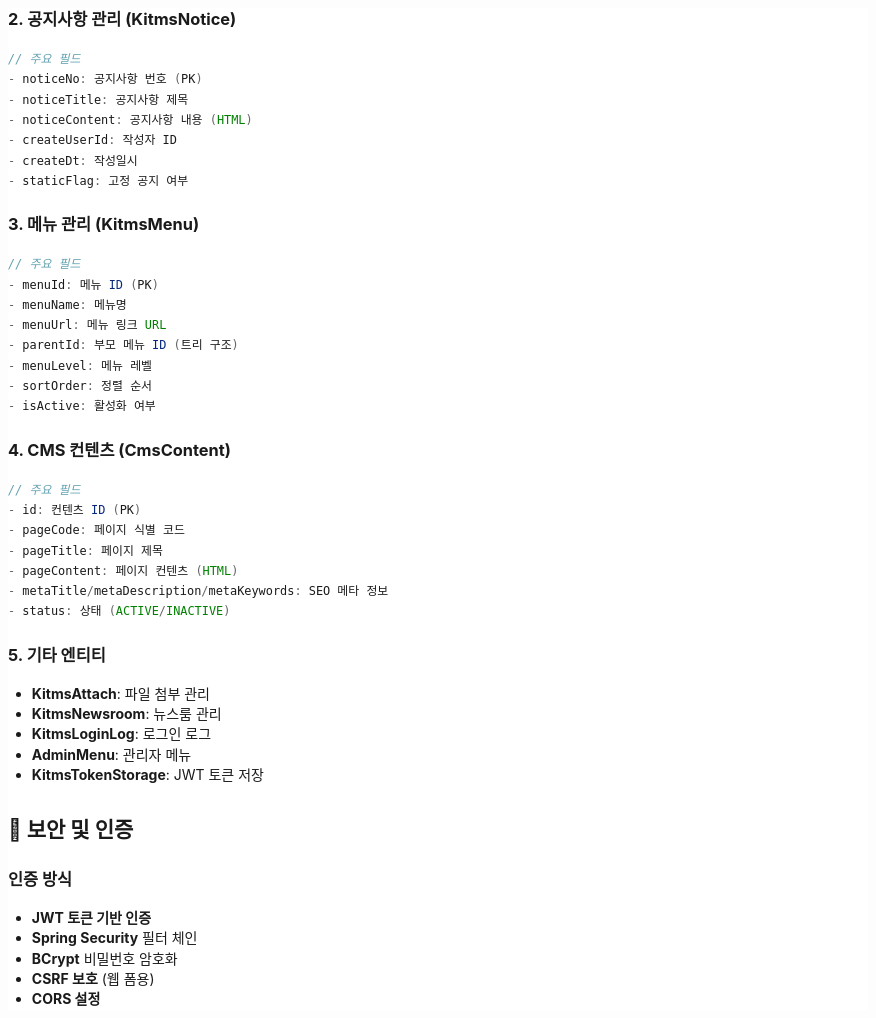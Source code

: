 ### 2. 공지사항 관리 (KitmsNotice)
```java
// 주요 필드
- noticeNo: 공지사항 번호 (PK)
- noticeTitle: 공지사항 제목
- noticeContent: 공지사항 내용 (HTML)
- createUserId: 작성자 ID
- createDt: 작성일시
- staticFlag: 고정 공지 여부
```

### 3. 메뉴 관리 (KitmsMenu)
```java
// 주요 필드
- menuId: 메뉴 ID (PK)
- menuName: 메뉴명
- menuUrl: 메뉴 링크 URL
- parentId: 부모 메뉴 ID (트리 구조)
- menuLevel: 메뉴 레벨
- sortOrder: 정렬 순서
- isActive: 활성화 여부
```

### 4. CMS 컨텐츠 (CmsContent)
```java
// 주요 필드
- id: 컨텐츠 ID (PK)
- pageCode: 페이지 식별 코드
- pageTitle: 페이지 제목
- pageContent: 페이지 컨텐츠 (HTML)
- metaTitle/metaDescription/metaKeywords: SEO 메타 정보
- status: 상태 (ACTIVE/INACTIVE)
```

### 5. 기타 엔티티
- **KitmsAttach**: 파일 첨부 관리
- **KitmsNewsroom**: 뉴스룸 관리
- **KitmsLoginLog**: 로그인 로그
- **AdminMenu**: 관리자 메뉴
- **KitmsTokenStorage**: JWT 토큰 저장

## 🔐 보안 및 인증

### 인증 방식
- **JWT 토큰 기반 인증**
- **Spring Security** 필터 체인
- **BCrypt** 비밀번호 암호화
- **CSRF 보호** (웹 폼용)
- **CORS 설정**

